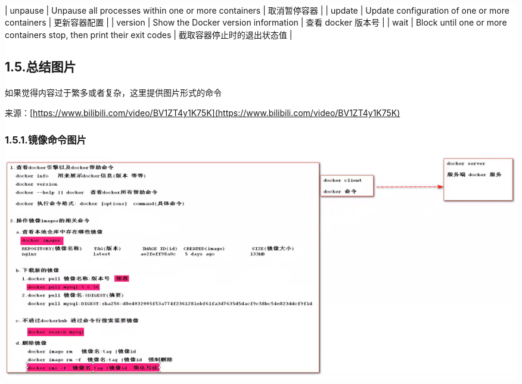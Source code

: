 | unpause | Unpause all processes within one or more containers          | 取消暂停容器                                                 |
| update  | Update configuration of one or more containers               | 更新容器配置                                                 |
| version | Show the Docker version information                          | 查看 docker 版本号                                           |
| wait    | Block until one or more containers stop, then print their exit codes | 截取容器停止时的退出状态值                                   |

## 1.5.总结图片

如果觉得内容过于繁多或者复杂，这里提供图片形式的命令

来源：[https://www.bilibili.com/video/BV1ZT4y1K75K](https://www.bilibili.com/video/BV1ZT4y1K75K)

### 1.5.1.镜像命令图片

![image-20211120172453603](./assets/20211120172455.png)
